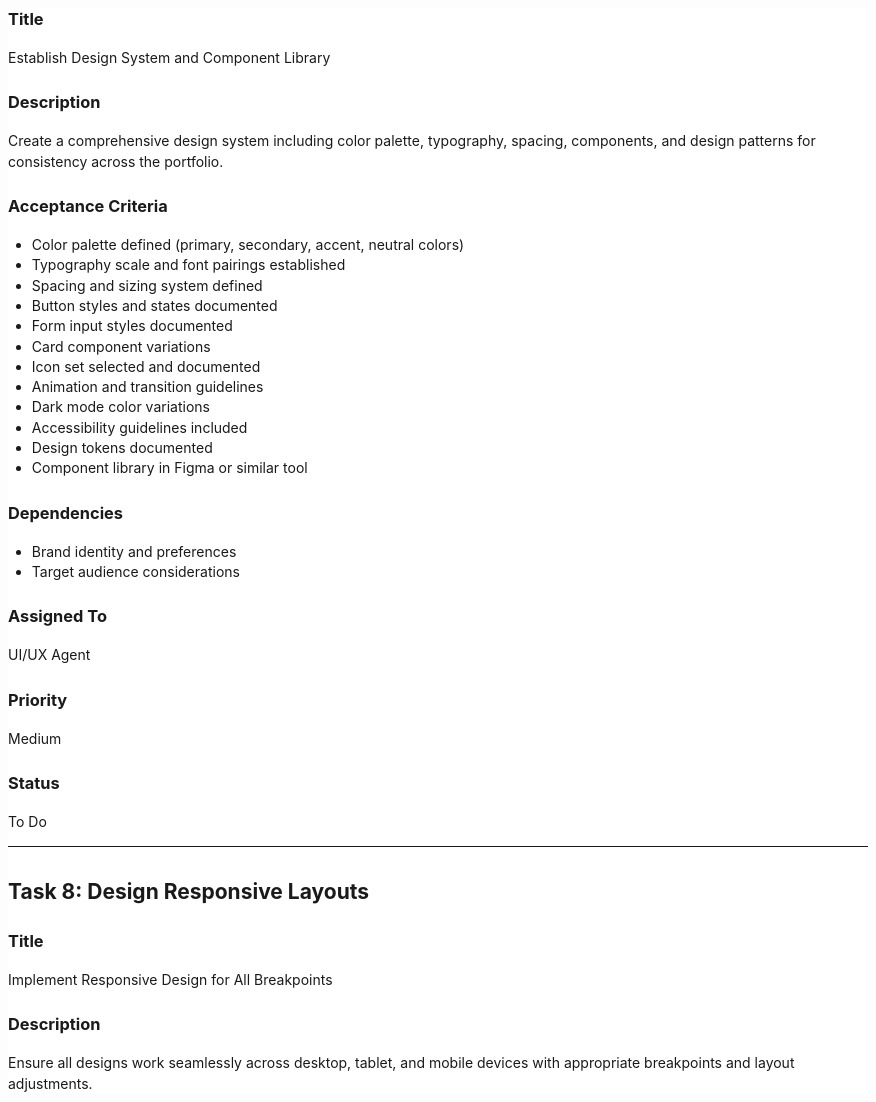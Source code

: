 ### Title

Establish Design System and Component Library

### Description

Create a comprehensive design system including color palette, typography, spacing, components, and design patterns for consistency across the portfolio.

### Acceptance Criteria

- Color palette defined (primary, secondary, accent, neutral colors)
- Typography scale and font pairings established
- Spacing and sizing system defined
- Button styles and states documented
- Form input styles documented
- Card component variations
- Icon set selected and documented
- Animation and transition guidelines
- Dark mode color variations
- Accessibility guidelines included
- Design tokens documented
- Component library in Figma or similar tool

### Dependencies

- Brand identity and preferences
- Target audience considerations

### Assigned To

UI/UX Agent

### Priority

Medium

### Status

To Do

---

## Task 8: Design Responsive Layouts

### Title

Implement Responsive Design for All Breakpoints

### Description

Ensure all designs work seamlessly across desktop, tablet, and mobile devices with appropriate breakpoints and layout adjustments.
